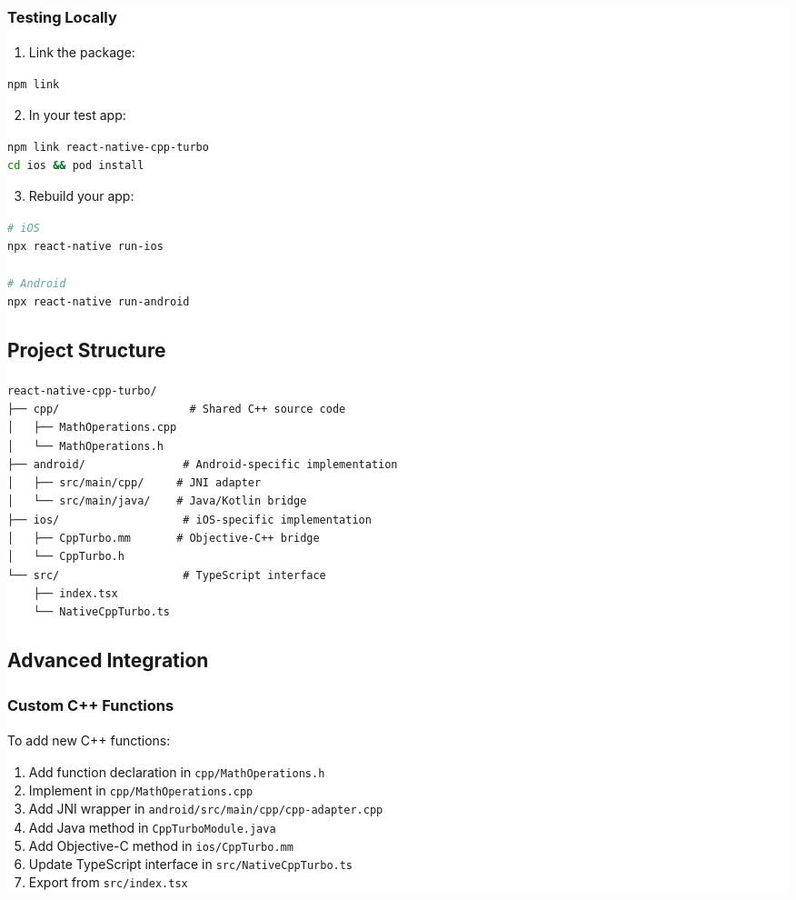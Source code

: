 ### Testing Locally

1. Link the package:
```bash
npm link
```

2. In your test app:
```bash
npm link react-native-cpp-turbo
cd ios && pod install
```

3. Rebuild your app:
```bash
# iOS
npx react-native run-ios

# Android
npx react-native run-android
```

## Project Structure

```
react-native-cpp-turbo/
├── cpp/                    # Shared C++ source code
│   ├── MathOperations.cpp
│   └── MathOperations.h
├── android/               # Android-specific implementation
│   ├── src/main/cpp/     # JNI adapter
│   └── src/main/java/    # Java/Kotlin bridge
├── ios/                   # iOS-specific implementation
│   ├── CppTurbo.mm       # Objective-C++ bridge
│   └── CppTurbo.h
└── src/                   # TypeScript interface
    ├── index.tsx
    └── NativeCppTurbo.ts
```

## Advanced Integration

### Custom C++ Functions

To add new C++ functions:

1. Add function declaration in `cpp/MathOperations.h`
2. Implement in `cpp/MathOperations.cpp`
3. Add JNI wrapper in `android/src/main/cpp/cpp-adapter.cpp`
4. Add Java method in `CppTurboModule.java`
5. Add Objective-C method in `ios/CppTurbo.mm`
6. Update TypeScript interface in `src/NativeCppTurbo.ts`
7. Export from `src/index.tsx`

